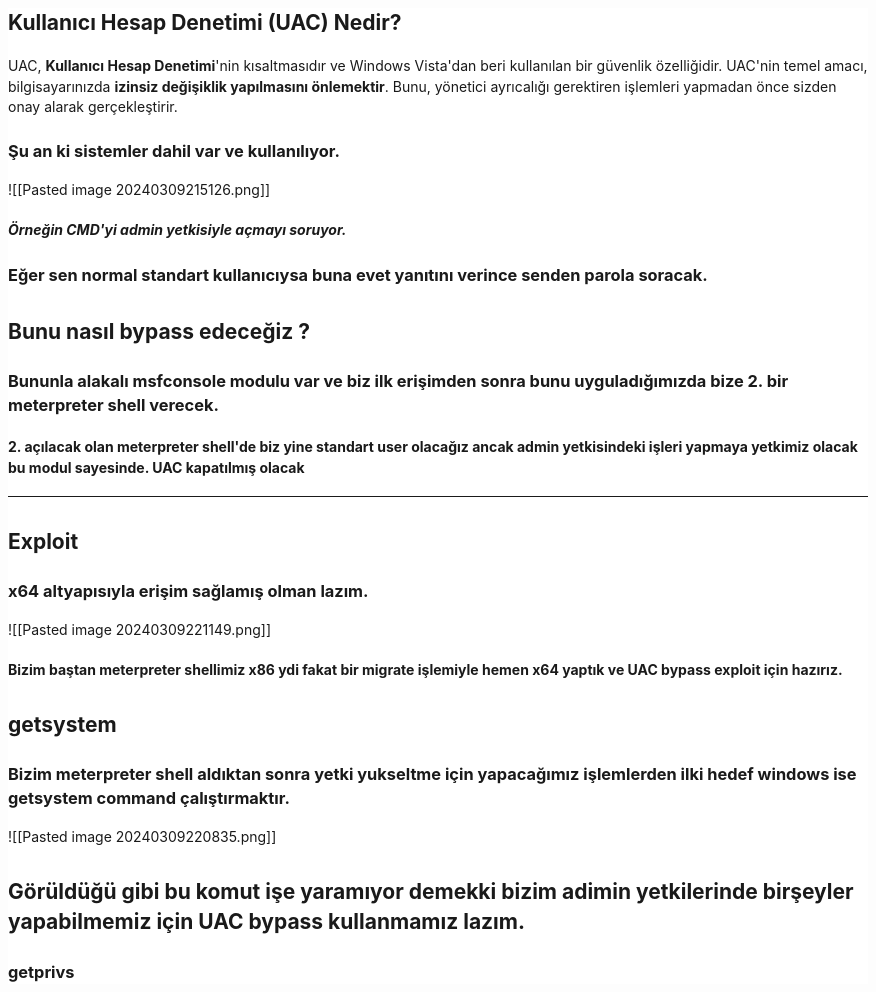 
## Kullanıcı Hesap Denetimi (UAC) Nedir?

UAC, **Kullanıcı Hesap Denetimi**'nin kısaltmasıdır ve Windows Vista'dan beri kullanılan bir güvenlik özelliğidir. UAC'nin temel amacı, bilgisayarınızda **izinsiz değişiklik yapılmasını önlemektir**. Bunu, yönetici ayrıcalığı gerektiren işlemleri yapmadan önce sizden onay alarak gerçekleştirir.


### Şu an ki sistemler dahil var ve kullanılıyor.
 ![[Pasted image 20240309215126.png]]
##### Örneğin CMD'yi admin yetkisiyle açmayı soruyor.
### Eğer sen normal standart kullanıcıysa buna evet yanıtını verince senden parola soracak.


## Bunu nasıl bypass edeceğiz ?

### Bununla alakalı msfconsole modulu var ve biz ilk erişimden sonra bunu uyguladığımızda bize 2. bir meterpreter shell verecek.
#### 2. açılacak olan meterpreter shell'de biz yine standart user olacağız ancak admin yetkisindeki işleri yapmaya yetkimiz olacak bu modul sayesinde.  UAC kapatılmış olacak


---
## Exploit
### x64 altyapısıyla erişim sağlamış olman lazım.

![[Pasted image 20240309221149.png]]
#### Bizim baştan meterpreter shellimiz x86 ydi fakat bir migrate işlemiyle hemen x64 yaptık ve UAC bypass exploit için hazırız.

## getsystem
### Bizim meterpreter shell aldıktan sonra yetki yukseltme için yapacağımız işlemlerden ilki hedef windows ise getsystem command çalıştırmaktır.
![[Pasted image 20240309220835.png]]
## Görüldüğü gibi bu komut işe yaramıyor demekki bizim adimin yetkilerinde birşeyler yapabilmemiz için UAC bypass kullanmamız lazım.

### getprivs
